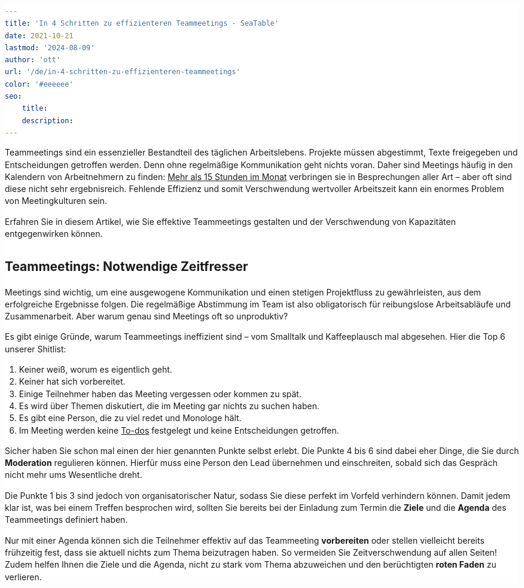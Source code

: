```yaml
---
title: 'In 4 Schritten zu effizienteren Teammeetings - SeaTable'
date: 2021-10-21
lastmod: '2024-08-09'
author: 'ott'
url: '/de/in-4-schritten-zu-effizienteren-teammeetings'
color: '#eeeeee'
seo:
    title:
    description:
---
```


Teammeetings sind ein essenzieller Bestandteil des täglichen Arbeitslebens. Projekte müssen abgestimmt, Texte freigegeben und Entscheidungen getroffen werden. Denn ohne regelmäßige Kommunikation geht nichts voran. Daher sind Meetings häufig in den Kalendern von Arbeitnehmern zu finden: [Mehr als 15 Stunden im Monat](https://news.it-matchmaker.com/meetings-zeitverschwendung-statt-erfolgsfaktor/) verbringen sie in Besprechungen aller Art – aber oft sind diese nicht sehr ergebnisreich. Fehlende Effizienz und somit Verschwendung wertvoller Arbeitszeit kann ein enormes Problem von Meetingkulturen sein.

Erfahren Sie in diesem Artikel, wie Sie effektive Teammeetings gestalten und der Verschwendung von Kapazitäten entgegenwirken können.

## Teammeetings: Notwendige Zeitfresser

Meetings sind wichtig, um eine ausgewogene Kommunikation und einen stetigen Projektfluss zu gewährleisten, aus dem erfolgreiche Ergebnisse folgen. Die regelmäßige Abstimmung im Team ist also obligatorisch für reibungslose Arbeitsabläufe und Zusammenarbeit. Aber warum genau sind Meetings oft so unproduktiv?

Es gibt einige Gründe, warum Teammeetings ineffizient sind – vom Smalltalk und Kaffeeplausch mal abgesehen. Hier die Top 6 unserer Shitlist:

1. Keiner weiß, worum es eigentlich geht.
2. Keiner hat sich vorbereitet.
3. Einige Teilnehmer haben das Meeting vergessen oder kommen zu spät.
4. Es wird über Themen diskutiert, die im Meeting gar nichts zu suchen haben.
5. Es gibt eine Person, die zu viel redet und Monologe hält.
6. Im Meeting werden keine [To-dos](https://seatable.io/perfekte-aufgabenverwaltung-im-projektmanagement/) festgelegt und keine Entscheidungen getroffen.

Sicher haben Sie schon mal einen der hier genannten Punkte selbst erlebt. Die Punkte 4 bis 6 sind dabei eher Dinge, die Sie durch **Moderation** regulieren können. Hierfür muss eine Person den Lead übernehmen und einschreiten, sobald sich das Gespräch nicht mehr ums Wesentliche dreht.

Die Punkte 1 bis 3 sind jedoch von organisatorischer Natur, sodass Sie diese perfekt im Vorfeld verhindern können. Damit jedem klar ist, was bei einem Treffen besprochen wird, sollten Sie bereits bei der Einladung zum Termin die **Ziele** und die **Agenda** des Teammeetings definiert haben.

Nur mit einer Agenda können sich die Teilnehmer effektiv auf das Teammeeting **vorbereiten** oder stellen vielleicht bereits frühzeitig fest, dass sie aktuell nichts zum Thema beizutragen haben. So vermeiden Sie Zeitverschwendung auf allen Seiten! Zudem helfen Ihnen die Ziele und die Agenda, nicht zu stark vom Thema abzuweichen und den berüchtigten **roten Faden** zu verlieren.
